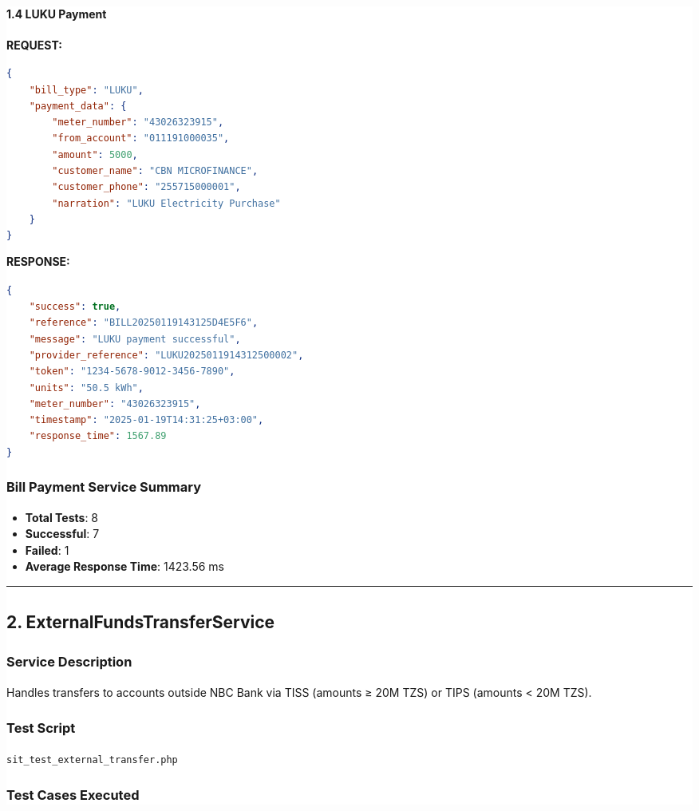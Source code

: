 #### 1.4 LUKU Payment

**REQUEST:**
```json
{
    "bill_type": "LUKU",
    "payment_data": {
        "meter_number": "43026323915",
        "from_account": "011191000035",
        "amount": 5000,
        "customer_name": "CBN MICROFINANCE",
        "customer_phone": "255715000001",
        "narration": "LUKU Electricity Purchase"
    }
}
```

**RESPONSE:**
```json
{
    "success": true,
    "reference": "BILL20250119143125D4E5F6",
    "message": "LUKU payment successful",
    "provider_reference": "LUKU2025011914312500002",
    "token": "1234-5678-9012-3456-7890",
    "units": "50.5 kWh",
    "meter_number": "43026323915",
    "timestamp": "2025-01-19T14:31:25+03:00",
    "response_time": 1567.89
}
```

### Bill Payment Service Summary
- **Total Tests**: 8
- **Successful**: 7
- **Failed**: 1
- **Average Response Time**: 1423.56 ms

---

## 2. ExternalFundsTransferService

### Service Description
Handles transfers to accounts outside NBC Bank via TISS (amounts ≥ 20M TZS) or TIPS (amounts < 20M TZS).

### Test Script
`sit_test_external_transfer.php`

### Test Cases Executed
